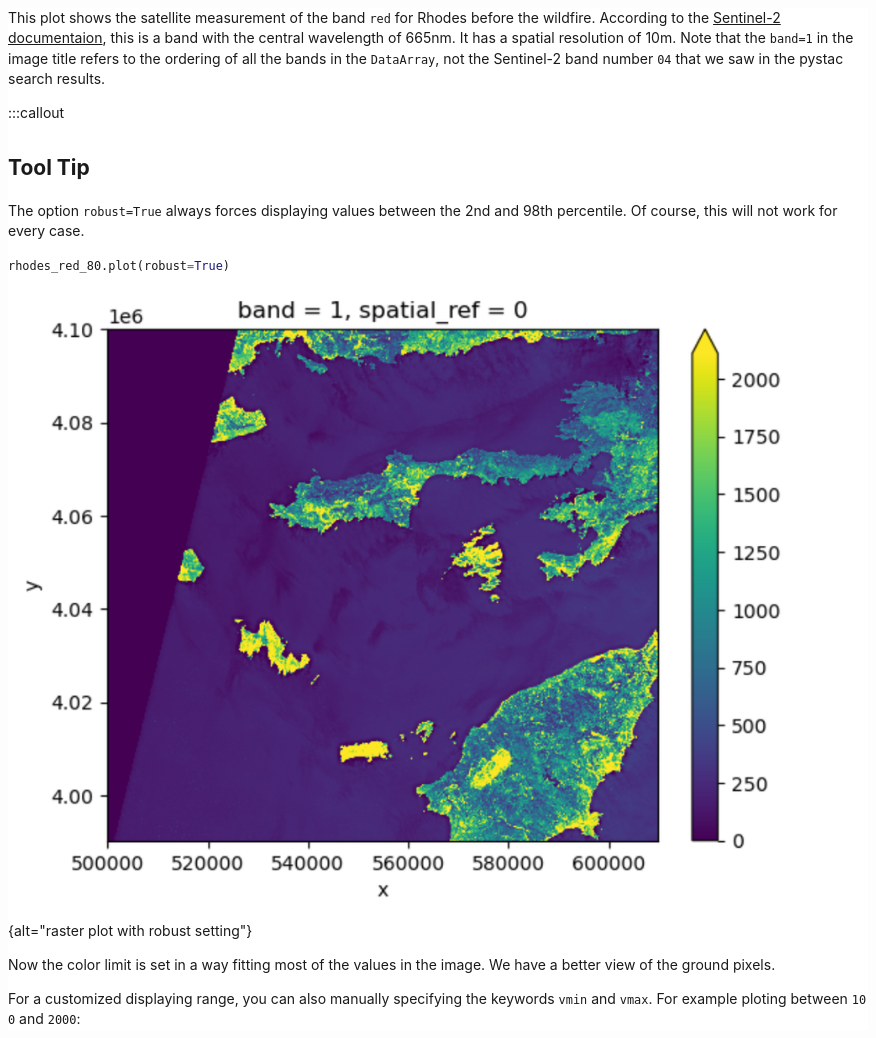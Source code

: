 This plot shows the satellite measurement of the band `red` for Rhodes before the wildfire. According to the [Sentinel-2 documentaion](https://sentinels.copernicus.eu/web/sentinel/technical-guides/sentinel-2-msi/msi-instrument), this is a band with the central wavelength of 665nm. It has a spatial resolution of 10m. Note that the `band=1` in the image title refers to the ordering of all the bands in the  `DataArray`, not the Sentinel-2 band number `04` that we saw in the pystac search results.


:::callout
## Tool Tip
The option `robust=True` always forces displaying values between the 2nd and 98th percentile. Of course, this will not work for every case.

```python
rhodes_red_80.plot(robust=True)
```
![Raster plot using the "robust" setting](fig/E06/rhodes_red_80_B04_robust.png){alt="raster plot with robust setting"}

Now the color limit is set in a way fitting most of the values in the image. We have a better view of the ground pixels.

For a customized displaying range, you can also manually specifying the keywords `vmin` and `vmax`. For example ploting between `100` and `2000`:
